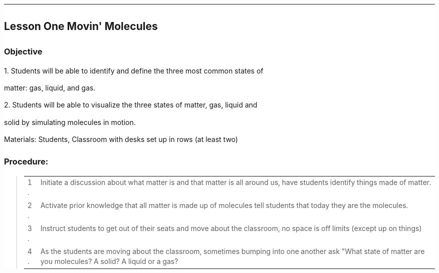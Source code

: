 <hr/>
 <h2>
  Lesson One Movin' Molecules
 </h2>
<h3>
  Objective
 </h3>
 <p>
  1. Students will be able to identify and define the three most common states of
 </p>
 <p>
  matter: gas, liquid, and gas.
 </p>
 <p>
  2. Students will be able to visualize the three states of matter, gas, liquid and
 </p>
 <p>
  solid by simulating molecules in motion.
 </p>
<p>
  Materials: Students, Classroom with desks set up in rows (at least two)
 </p>

<h3>
  Procedure:
 </h3>
<blockquote>
  <dl>
   <table border="0">
    <tr>
     <td>
      1.
     </td>
     <td>
      Initiate a discussion about what matter is and that matter is all around us, have students identify things made of matter.
     </td>
    </tr>
    <tr>
     <td>
      2.
     </td>
     <td>
      Activate prior knowledge that all matter is made up of molecules tell students that today they are the molecules.
     </td>
    </tr>
    <tr>
     <td>
      3.
     </td>
     <td>
      Instruct students to get out of their seats and move about the classroom, no space is off limits (except up on things)
     </td>
    </tr>
    <tr>
     <td>
      4.
     </td>
     <td>
      As the students are moving about the classroom, sometimes bumping into one another ask "What state of matter are you molecules? A solid? A liquid or a gas?
     </td>
